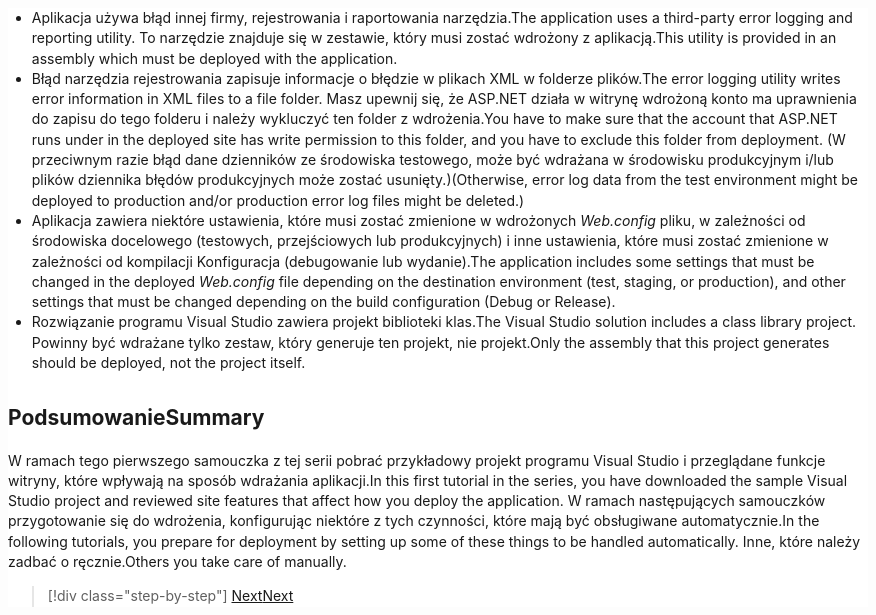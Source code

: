 - <span data-ttu-id="1308d-251">Aplikacja używa błąd innej firmy, rejestrowania i raportowania narzędzia.</span><span class="sxs-lookup"><span data-stu-id="1308d-251">The application uses a third-party error logging and reporting utility.</span></span> <span data-ttu-id="1308d-252">To narzędzie znajduje się w zestawie, który musi zostać wdrożony z aplikacją.</span><span class="sxs-lookup"><span data-stu-id="1308d-252">This utility is provided in an assembly which must be deployed with the application.</span></span>
- <span data-ttu-id="1308d-253">Błąd narzędzia rejestrowania zapisuje informacje o błędzie w plikach XML w folderze plików.</span><span class="sxs-lookup"><span data-stu-id="1308d-253">The error logging utility writes error information in XML files to a file folder.</span></span> <span data-ttu-id="1308d-254">Masz upewnij się, że ASP.NET działa w witrynę wdrożoną konto ma uprawnienia do zapisu do tego folderu i należy wykluczyć ten folder z wdrożenia.</span><span class="sxs-lookup"><span data-stu-id="1308d-254">You have to make sure that the account that ASP.NET runs under in the deployed site has write permission to this folder, and you have to exclude this folder from deployment.</span></span> <span data-ttu-id="1308d-255">(W przeciwnym razie błąd dane dzienników ze środowiska testowego, może być wdrażana w środowisku produkcyjnym i/lub plików dziennika błędów produkcyjnych może zostać usunięty.)</span><span class="sxs-lookup"><span data-stu-id="1308d-255">(Otherwise, error log data from the test environment might be deployed to production and/or production error log files might be deleted.)</span></span>
- <span data-ttu-id="1308d-256">Aplikacja zawiera niektóre ustawienia, które musi zostać zmienione w wdrożonych *Web.config* pliku, w zależności od środowiska docelowego (testowych, przejściowych lub produkcyjnych) i inne ustawienia, które musi zostać zmienione w zależności od kompilacji Konfiguracja (debugowanie lub wydanie).</span><span class="sxs-lookup"><span data-stu-id="1308d-256">The application includes some settings that must be changed in the deployed *Web.config* file depending on the destination environment (test, staging, or production), and other settings that must be changed depending on the build configuration (Debug or Release).</span></span>
- <span data-ttu-id="1308d-257">Rozwiązanie programu Visual Studio zawiera projekt biblioteki klas.</span><span class="sxs-lookup"><span data-stu-id="1308d-257">The Visual Studio solution includes a class library project.</span></span> <span data-ttu-id="1308d-258">Powinny być wdrażane tylko zestaw, który generuje ten projekt, nie projekt.</span><span class="sxs-lookup"><span data-stu-id="1308d-258">Only the assembly that this project generates should be deployed, not the project itself.</span></span>

## <a name="summary"></a><span data-ttu-id="1308d-259">Podsumowanie</span><span class="sxs-lookup"><span data-stu-id="1308d-259">Summary</span></span>

<span data-ttu-id="1308d-260">W ramach tego pierwszego samouczka z tej serii pobrać przykładowy projekt programu Visual Studio i przeglądane funkcje witryny, które wpływają na sposób wdrażania aplikacji.</span><span class="sxs-lookup"><span data-stu-id="1308d-260">In this first tutorial in the series, you have downloaded the sample Visual Studio project and reviewed site features that affect how you deploy the application.</span></span> <span data-ttu-id="1308d-261">W ramach następujących samouczków przygotowanie się do wdrożenia, konfigurując niektóre z tych czynności, które mają być obsługiwane automatycznie.</span><span class="sxs-lookup"><span data-stu-id="1308d-261">In the following tutorials, you prepare for deployment by setting up some of these things to be handled automatically.</span></span> <span data-ttu-id="1308d-262">Inne, które należy zadbać o ręcznie.</span><span class="sxs-lookup"><span data-stu-id="1308d-262">Others you take care of manually.</span></span>

> [!div class="step-by-step"]
> [<span data-ttu-id="1308d-263">Next</span><span class="sxs-lookup"><span data-stu-id="1308d-263">Next</span></span>](preparing-databases.md)
